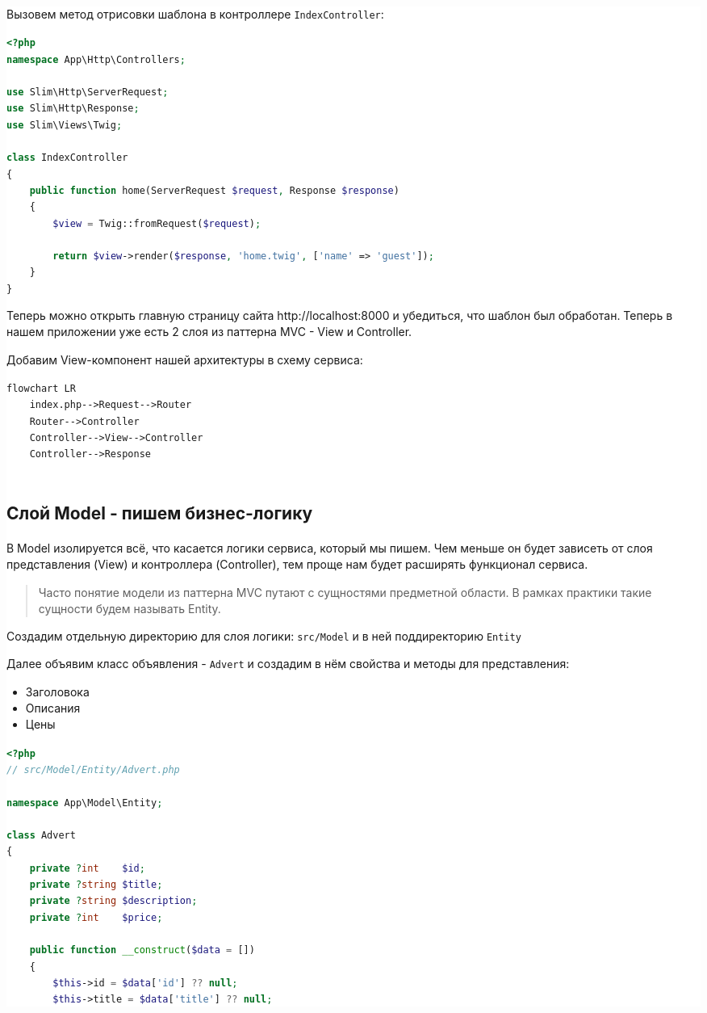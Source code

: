Вызовем метод отрисовки шаблона в контроллере `IndexController`:
```php
<?php
namespace App\Http\Controllers;

use Slim\Http\ServerRequest;
use Slim\Http\Response;
use Slim\Views\Twig;

class IndexController
{
    public function home(ServerRequest $request, Response $response)
    {
        $view = Twig::fromRequest($request);

        return $view->render($response, 'home.twig', ['name' => 'guest']);
    }
}
```


Теперь можно открыть главную страницу сайта http://localhost:8000 и убедиться, что шаблон был обработан.
Теперь в нашем приложении уже есть 2 слоя из паттерна MVC - View и Controller.

Добавим  View-компонент нашей архитектуры в схему сервиса:

```mermaid
flowchart LR
    index.php-->Request-->Router
    Router-->Controller
    Controller-->View-->Controller
    Controller-->Response
    
```

## Слой Model - пишем бизнес-логику
В Model изолируется всё, что касается логики сервиса, который мы пишем.
Чем меньше он будет зависеть от слоя представления (View) и контроллера (Controller), тем проще нам будет расширять функционал сервиса.
> Часто понятие модели из паттерна MVC путают с сущностями предметной области. В рамках практики такие сущности будем называть Entity.

Создадим отдельную директорию для слоя логики: `src/Model` и в ней поддиректорию `Entity`

Далее объявим класс объявления - `Advert` и создадим в нём свойства и методы для представления:
- Заголовока
- Описания
- Цены

```php
<?php
// src/Model/Entity/Advert.php

namespace App\Model\Entity;

class Advert
{
    private ?int    $id;
    private ?string $title;
    private ?string $description;
    private ?int    $price;

    public function __construct($data = [])
    {
        $this->id = $data['id'] ?? null;
        $this->title = $data['title'] ?? null;
```

[^template]: **Шаблонизатор** - инструмент, позволяющий управлять HTML-разметкой с помощью кода. Используется для динамической подстановки данных в **шаблон**, который представляет собой HTML с дополнительным синтаксисом вставки данных.
[^middleware]: **Midlleware** - промежуточный обработчик кода, выполняющися до передачи управления в контроллер или до возврата ответа. Как и контроллер, принимает запрос и ответ, и может модифицировать их. Часто используется для авторизации пользователя и обработки ошибок.